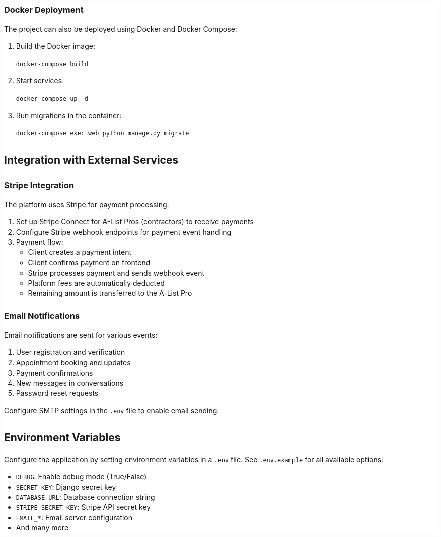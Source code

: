 ### Docker Deployment

The project can also be deployed using Docker and Docker Compose:

1. Build the Docker image:
   ```
   docker-compose build
   ```
2. Start services:
   ```
   docker-compose up -d
   ```
3. Run migrations in the container:
   ```
   docker-compose exec web python manage.py migrate
   ```

## Integration with External Services

### Stripe Integration

The platform uses Stripe for payment processing:

1. Set up Stripe Connect for A-List Pros (contractors) to receive payments
2. Configure Stripe webhook endpoints for payment event handling
3. Payment flow:
   - Client creates a payment intent
   - Client confirms payment on frontend
   - Stripe processes payment and sends webhook event
   - Platform fees are automatically deducted
   - Remaining amount is transferred to the A-List Pro

### Email Notifications

Email notifications are sent for various events:

1. User registration and verification
2. Appointment booking and updates
3. Payment confirmations
4. New messages in conversations
5. Password reset requests

Configure SMTP settings in the `.env` file to enable email sending.

## Environment Variables

Configure the application by setting environment variables in a `.env` file. See `.env.example` for all available options:

- `DEBUG`: Enable debug mode (True/False)
- `SECRET_KEY`: Django secret key
- `DATABASE_URL`: Database connection string
- `STRIPE_SECRET_KEY`: Stripe API secret key
- `EMAIL_*`: Email server configuration
- And many more
